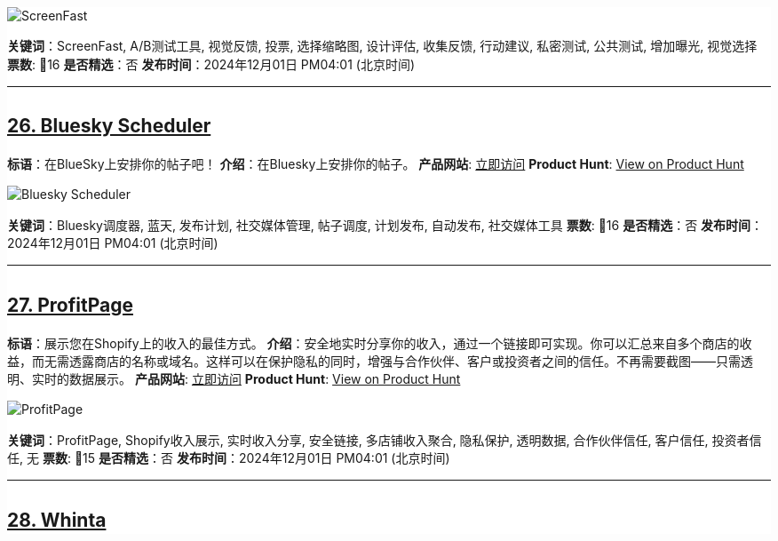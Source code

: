 ![ScreenFast](https://ph-files.imgix.net/60d15ae6-e247-4b64-b41e-e937f308ce22.png?auto=format&fit=crop&frame=1&h=512&w=1024)

**关键词**：ScreenFast, A/B测试工具, 视觉反馈, 投票, 选择缩略图, 设计评估, 收集反馈, 行动建议, 私密测试, 公共测试, 增加曝光, 视觉选择
**票数**: 🔺16
**是否精选**：否
**发布时间**：2024年12月01日 PM04:01 (北京时间)

---

## [26. Bluesky Scheduler](https://www.producthunt.com/posts/bluesky-scheduler?utm_campaign=producthunt-api&utm_medium=api-v2&utm_source=Application%3A+decohack+%28ID%3A+131684%29)

**标语**：在BlueSky上安排你的帖子吧！
**介绍**：在Bluesky上安排你的帖子。
**产品网站**: [立即访问](https://www.producthunt.com/r/72HY7OLJWUFYQQ?utm_campaign=producthunt-api&utm_medium=api-v2&utm_source=Application%3A+decohack+%28ID%3A+131684%29)
**Product Hunt**: [View on Product Hunt](https://www.producthunt.com/posts/bluesky-scheduler?utm_campaign=producthunt-api&utm_medium=api-v2&utm_source=Application%3A+decohack+%28ID%3A+131684%29)

![Bluesky Scheduler](https://ph-files.imgix.net/b5243221-8d5f-4027-93e9-75a2806ff71a.png?auto=format&fit=crop&frame=1&h=512&w=1024)

**关键词**：Bluesky调度器, 蓝天, 发布计划, 社交媒体管理, 帖子调度, 计划发布, 自动发布, 社交媒体工具
**票数**: 🔺16
**是否精选**：否
**发布时间**：2024年12月01日 PM04:01 (北京时间)

---

## [27. ProfitPage](https://www.producthunt.com/posts/profitpage?utm_campaign=producthunt-api&utm_medium=api-v2&utm_source=Application%3A+decohack+%28ID%3A+131684%29)

**标语**：展示您在Shopify上的收入的最佳方式。
**介绍**：安全地实时分享你的收入，通过一个链接即可实现。你可以汇总来自多个商店的收益，而无需透露商店的名称或域名。这样可以在保护隐私的同时，增强与合作伙伴、客户或投资者之间的信任。不再需要截图——只需透明、实时的数据展示。
**产品网站**: [立即访问](https://www.producthunt.com/r/KYHPBFHPUEYJ5B?utm_campaign=producthunt-api&utm_medium=api-v2&utm_source=Application%3A+decohack+%28ID%3A+131684%29)
**Product Hunt**: [View on Product Hunt](https://www.producthunt.com/posts/profitpage?utm_campaign=producthunt-api&utm_medium=api-v2&utm_source=Application%3A+decohack+%28ID%3A+131684%29)

![ProfitPage](https://ph-files.imgix.net/11577e6d-f226-471e-aac6-e1378548cd02.png?auto=format&fit=crop&frame=1&h=512&w=1024)

**关键词**：ProfitPage, Shopify收入展示, 实时收入分享, 安全链接, 多店铺收入聚合, 隐私保护, 透明数据, 合作伙伴信任, 客户信任, 投资者信任, 无
**票数**: 🔺15
**是否精选**：否
**发布时间**：2024年12月01日 PM04:01 (北京时间)

---

## [28. Whinta](https://www.producthunt.com/posts/whinta?utm_campaign=producthunt-api&utm_medium=api-v2&utm_source=Application%3A+decohack+%28ID%3A+131684%29)
